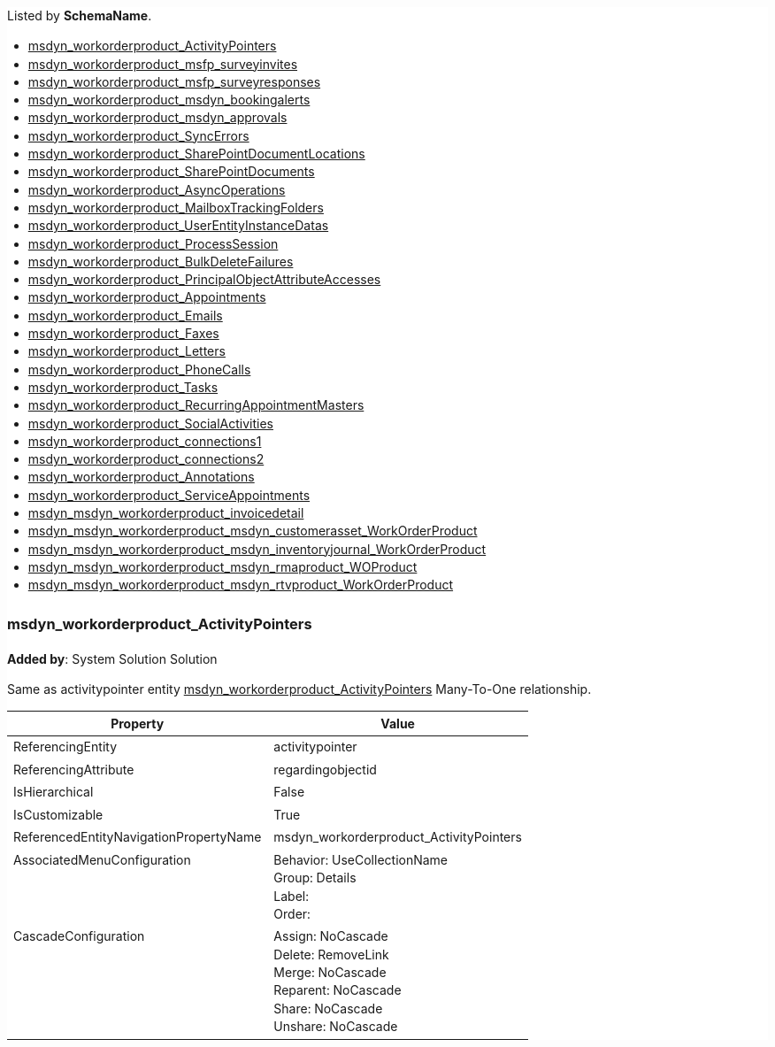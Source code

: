 Listed by **SchemaName**.

- [msdyn_workorderproduct_ActivityPointers](#BKMK_msdyn_workorderproduct_ActivityPointers)
- [msdyn_workorderproduct_msfp_surveyinvites](#BKMK_msdyn_workorderproduct_msfp_surveyinvites)
- [msdyn_workorderproduct_msfp_surveyresponses](#BKMK_msdyn_workorderproduct_msfp_surveyresponses)
- [msdyn_workorderproduct_msdyn_bookingalerts](#BKMK_msdyn_workorderproduct_msdyn_bookingalerts)
- [msdyn_workorderproduct_msdyn_approvals](#BKMK_msdyn_workorderproduct_msdyn_approvals)
- [msdyn_workorderproduct_SyncErrors](#BKMK_msdyn_workorderproduct_SyncErrors)
- [msdyn_workorderproduct_SharePointDocumentLocations](#BKMK_msdyn_workorderproduct_SharePointDocumentLocations)
- [msdyn_workorderproduct_SharePointDocuments](#BKMK_msdyn_workorderproduct_SharePointDocuments)
- [msdyn_workorderproduct_AsyncOperations](#BKMK_msdyn_workorderproduct_AsyncOperations)
- [msdyn_workorderproduct_MailboxTrackingFolders](#BKMK_msdyn_workorderproduct_MailboxTrackingFolders)
- [msdyn_workorderproduct_UserEntityInstanceDatas](#BKMK_msdyn_workorderproduct_UserEntityInstanceDatas)
- [msdyn_workorderproduct_ProcessSession](#BKMK_msdyn_workorderproduct_ProcessSession)
- [msdyn_workorderproduct_BulkDeleteFailures](#BKMK_msdyn_workorderproduct_BulkDeleteFailures)
- [msdyn_workorderproduct_PrincipalObjectAttributeAccesses](#BKMK_msdyn_workorderproduct_PrincipalObjectAttributeAccesses)
- [msdyn_workorderproduct_Appointments](#BKMK_msdyn_workorderproduct_Appointments)
- [msdyn_workorderproduct_Emails](#BKMK_msdyn_workorderproduct_Emails)
- [msdyn_workorderproduct_Faxes](#BKMK_msdyn_workorderproduct_Faxes)
- [msdyn_workorderproduct_Letters](#BKMK_msdyn_workorderproduct_Letters)
- [msdyn_workorderproduct_PhoneCalls](#BKMK_msdyn_workorderproduct_PhoneCalls)
- [msdyn_workorderproduct_Tasks](#BKMK_msdyn_workorderproduct_Tasks)
- [msdyn_workorderproduct_RecurringAppointmentMasters](#BKMK_msdyn_workorderproduct_RecurringAppointmentMasters)
- [msdyn_workorderproduct_SocialActivities](#BKMK_msdyn_workorderproduct_SocialActivities)
- [msdyn_workorderproduct_connections1](#BKMK_msdyn_workorderproduct_connections1)
- [msdyn_workorderproduct_connections2](#BKMK_msdyn_workorderproduct_connections2)
- [msdyn_workorderproduct_Annotations](#BKMK_msdyn_workorderproduct_Annotations)
- [msdyn_workorderproduct_ServiceAppointments](#BKMK_msdyn_workorderproduct_ServiceAppointments)
- [msdyn_msdyn_workorderproduct_invoicedetail](#BKMK_msdyn_msdyn_workorderproduct_invoicedetail)
- [msdyn_msdyn_workorderproduct_msdyn_customerasset_WorkOrderProduct](#BKMK_msdyn_msdyn_workorderproduct_msdyn_customerasset_WorkOrderProduct)
- [msdyn_msdyn_workorderproduct_msdyn_inventoryjournal_WorkOrderProduct](#BKMK_msdyn_msdyn_workorderproduct_msdyn_inventoryjournal_WorkOrderProduct)
- [msdyn_msdyn_workorderproduct_msdyn_rmaproduct_WOProduct](#BKMK_msdyn_msdyn_workorderproduct_msdyn_rmaproduct_WOProduct)
- [msdyn_msdyn_workorderproduct_msdyn_rtvproduct_WorkOrderProduct](#BKMK_msdyn_msdyn_workorderproduct_msdyn_rtvproduct_WorkOrderProduct)


### <a name="BKMK_msdyn_workorderproduct_ActivityPointers"></a> msdyn_workorderproduct_ActivityPointers

**Added by**: System Solution Solution

Same as activitypointer entity [msdyn_workorderproduct_ActivityPointers](activitypointer.md#BKMK_msdyn_workorderproduct_ActivityPointers) Many-To-One relationship.

|Property|Value|
|--------|-----|
|ReferencingEntity|activitypointer|
|ReferencingAttribute|regardingobjectid|
|IsHierarchical|False|
|IsCustomizable|True|
|ReferencedEntityNavigationPropertyName|msdyn_workorderproduct_ActivityPointers|
|AssociatedMenuConfiguration|Behavior: UseCollectionName<br />Group: Details<br />Label: <br />Order: |
|CascadeConfiguration|Assign: NoCascade<br />Delete: RemoveLink<br />Merge: NoCascade<br />Reparent: NoCascade<br />Share: NoCascade<br />Unshare: NoCascade|